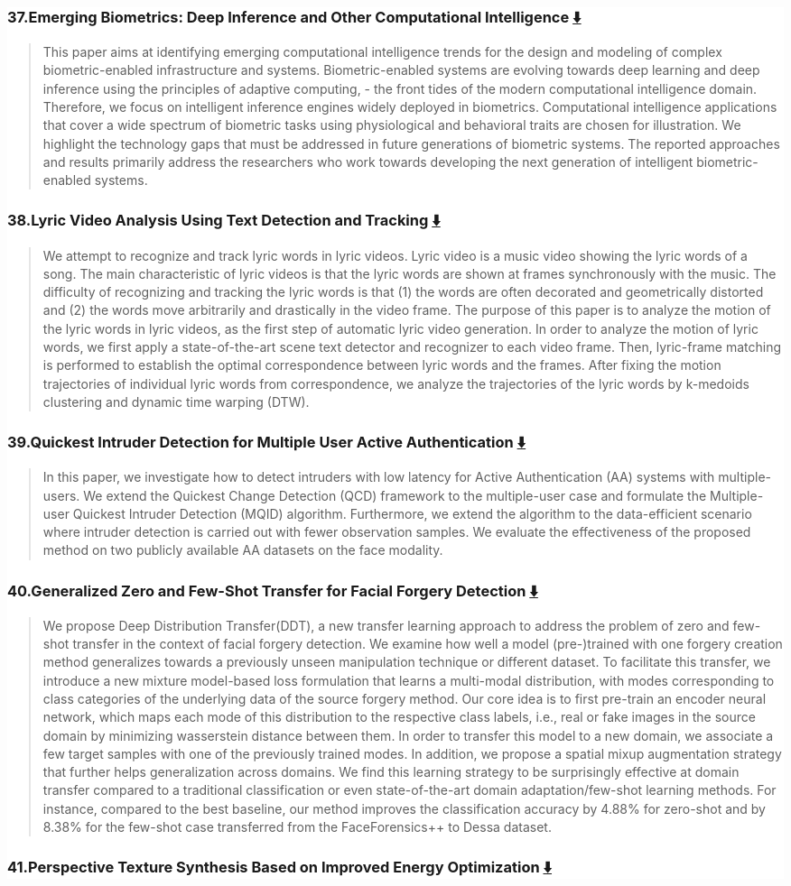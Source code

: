 ### 37.Emerging Biometrics: Deep Inference and Other Computational Intelligence  [ :arrow_down: ](https://arxiv.org/pdf/2006.11971.pdf)
>  This paper aims at identifying emerging computational intelligence trends for the design and modeling of complex biometric-enabled infrastructure and systems. Biometric-enabled systems are evolving towards deep learning and deep inference using the principles of adaptive computing, - the front tides of the modern computational intelligence domain. Therefore, we focus on intelligent inference engines widely deployed in biometrics. Computational intelligence applications that cover a wide spectrum of biometric tasks using physiological and behavioral traits are chosen for illustration. We highlight the technology gaps that must be addressed in future generations of biometric systems. The reported approaches and results primarily address the researchers who work towards developing the next generation of intelligent biometric-enabled systems.      
### 38.Lyric Video Analysis Using Text Detection and Tracking  [ :arrow_down: ](https://arxiv.org/pdf/2006.11933.pdf)
>  We attempt to recognize and track lyric words in lyric videos. Lyric video is a music video showing the lyric words of a song. The main characteristic of lyric videos is that the lyric words are shown at frames synchronously with the music. The difficulty of recognizing and tracking the lyric words is that (1) the words are often decorated and geometrically distorted and (2) the words move arbitrarily and drastically in the video frame. The purpose of this paper is to analyze the motion of the lyric words in lyric videos, as the first step of automatic lyric video generation. In order to analyze the motion of lyric words, we first apply a state-of-the-art scene text detector and recognizer to each video frame. Then, lyric-frame matching is performed to establish the optimal correspondence between lyric words and the frames. After fixing the motion trajectories of individual lyric words from correspondence, we analyze the trajectories of the lyric words by k-medoids clustering and dynamic time warping (DTW).      
### 39.Quickest Intruder Detection for Multiple User Active Authentication  [ :arrow_down: ](https://arxiv.org/pdf/2006.11921.pdf)
>  In this paper, we investigate how to detect intruders with low latency for Active Authentication (AA) systems with multiple-users. We extend the Quickest Change Detection (QCD) framework to the multiple-user case and formulate the Multiple-user Quickest Intruder Detection (MQID) algorithm. Furthermore, we extend the algorithm to the data-efficient scenario where intruder detection is carried out with fewer observation samples. We evaluate the effectiveness of the proposed method on two publicly available AA datasets on the face modality.      
### 40.Generalized Zero and Few-Shot Transfer for Facial Forgery Detection  [ :arrow_down: ](https://arxiv.org/pdf/2006.11863.pdf)
>  We propose Deep Distribution Transfer(DDT), a new transfer learning approach to address the problem of zero and few-shot transfer in the context of facial forgery detection. We examine how well a model (pre-)trained with one forgery creation method generalizes towards a previously unseen manipulation technique or different dataset. To facilitate this transfer, we introduce a new mixture model-based loss formulation that learns a multi-modal distribution, with modes corresponding to class categories of the underlying data of the source forgery method. Our core idea is to first pre-train an encoder neural network, which maps each mode of this distribution to the respective class labels, i.e., real or fake images in the source domain by minimizing wasserstein distance between them. In order to transfer this model to a new domain, we associate a few target samples with one of the previously trained modes. In addition, we propose a spatial mixup augmentation strategy that further helps generalization across domains. We find this learning strategy to be surprisingly effective at domain transfer compared to a traditional classification or even state-of-the-art domain adaptation/few-shot learning methods. For instance, compared to the best baseline, our method improves the classification accuracy by 4.88% for zero-shot and by 8.38% for the few-shot case transferred from the FaceForensics++ to Dessa dataset.      
### 41.Perspective Texture Synthesis Based on Improved Energy Optimization  [ :arrow_down: ](https://arxiv.org/pdf/2006.11851.pdf)
